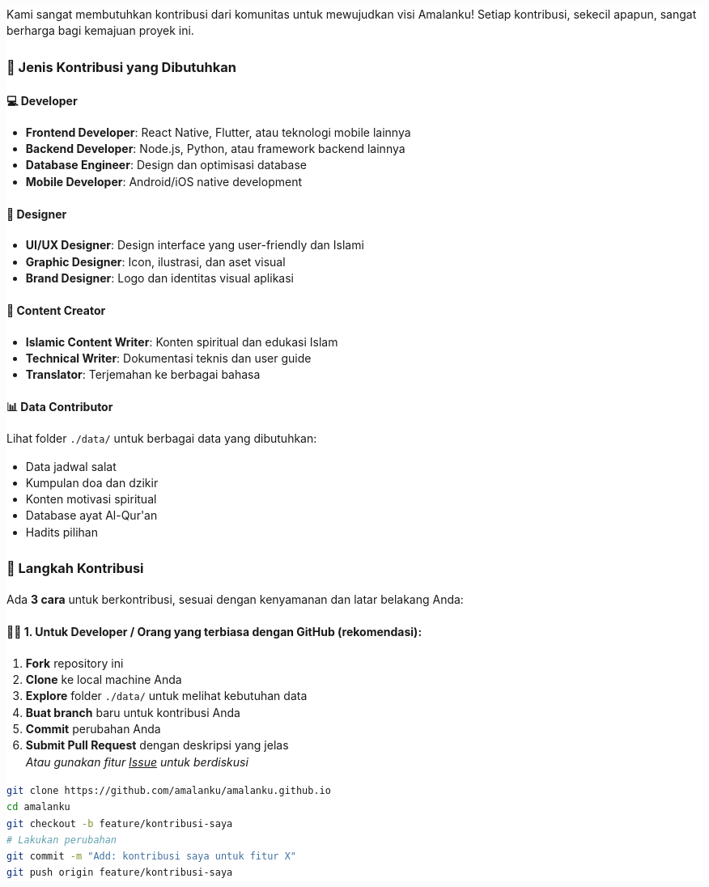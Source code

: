 Kami sangat membutuhkan kontribusi dari komunitas untuk mewujudkan visi Amalanku! Setiap kontribusi, sekecil apapun, sangat berharga bagi kemajuan proyek ini.

### 🎨 Jenis Kontribusi yang Dibutuhkan

#### 💻 Developer

- **Frontend Developer**: React Native, Flutter, atau teknologi mobile lainnya
- **Backend Developer**: Node.js, Python, atau framework backend lainnya
- **Database Engineer**: Design dan optimisasi database
- **Mobile Developer**: Android/iOS native development

#### 🎨 Designer

- **UI/UX Designer**: Design interface yang user-friendly dan Islami
- **Graphic Designer**: Icon, ilustrasi, dan aset visual
- **Brand Designer**: Logo dan identitas visual aplikasi

#### 📝 Content Creator

- **Islamic Content Writer**: Konten spiritual dan edukasi Islam
- **Technical Writer**: Dokumentasi teknis dan user guide
- **Translator**: Terjemahan ke berbagai bahasa

#### 📊 Data Contributor

Lihat folder `./data/` untuk berbagai data yang dibutuhkan:

- Data jadwal salat
- Kumpulan doa dan dzikir
- Konten motivasi spiritual
- Database ayat Al-Qur'an
- Hadits pilihan

### 🚀 Langkah Kontribusi

Ada **3 cara** untuk berkontribusi, sesuai dengan kenyamanan dan latar belakang Anda:

#### 👩‍💻 1. Untuk Developer / Orang yang terbiasa dengan GitHub (rekomendasi):

1. **Fork** repository ini
2. **Clone** ke local machine Anda
3. **Explore** folder `./data/` untuk melihat kebutuhan data
4. **Buat branch** baru untuk kontribusi Anda
5. **Commit** perubahan Anda
6. **Submit Pull Request** dengan deskripsi yang jelas  
   _Atau gunakan fitur [Issue](https://github.com/amalanku/amalanku.github.io/issues) untuk berdiskusi_

```bash
git clone https://github.com/amalanku/amalanku.github.io
cd amalanku
git checkout -b feature/kontribusi-saya
# Lakukan perubahan
git commit -m "Add: kontribusi saya untuk fitur X"
git push origin feature/kontribusi-saya
```
